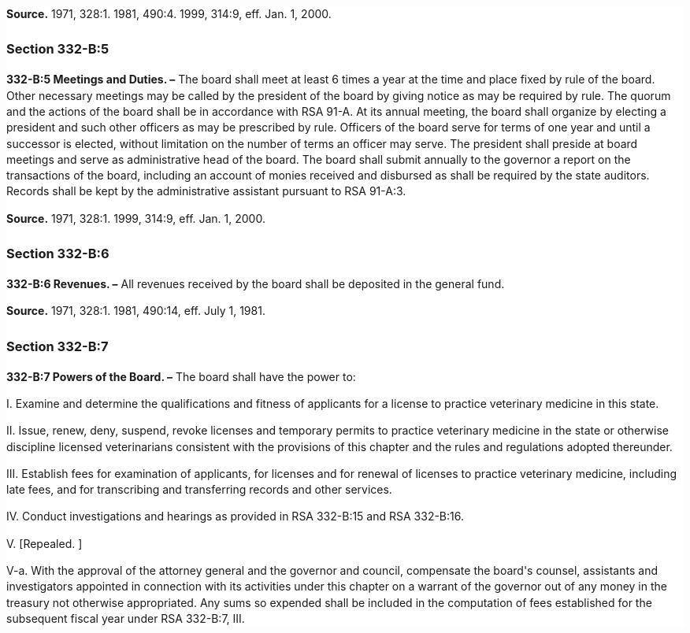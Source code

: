 **Source.** 1971, 328:1. 1981, 490:4. 1999, 314:9, eff. Jan. 1, 2000.

### Section 332-B:5

 **332-B:5 Meetings and Duties. –** The board shall meet at least 6
times a year at the time and place fixed by rule of the board. Other
necessary meetings may be called by the president of the board by giving
notice as may be required by rule. The quorum and the actions of the
board shall be in accordance with RSA 91-A. At its annual meeting, the
board shall organize by electing a president and such other officers as
may be prescribed by rule. Officers of the board serve for terms of one
year and until a successor is elected, without limitation on the number
of terms an officer may serve. The president shall preside at board
meetings and serve as administrative head of the board. The board shall
submit annually to the governor a report on the transactions of the
board, including an account of monies received and disbursed as shall be
required by the state auditors. Records shall be kept by the
administrative assistant pursuant to RSA 91-A:3.

**Source.** 1971, 328:1. 1999, 314:9, eff. Jan. 1, 2000.

### Section 332-B:6

 **332-B:6 Revenues. –** All revenues received by the board shall be
deposited in the general fund.

**Source.** 1971, 328:1. 1981, 490:14, eff. July 1, 1981.

### Section 332-B:7

 **332-B:7 Powers of the Board. –** The board shall have the power
to:
                                             
 I. Examine and determine the qualifications and fitness of
applicants for a license to practice veterinary medicine in this state.
                                             
 II. Issue, renew, deny, suspend, revoke licenses and temporary
permits to practice veterinary medicine in the state or otherwise
discipline licensed veterinarians consistent with the provisions of this
chapter and the rules and regulations adopted thereunder.
                                             
 III. Establish fees for examination of applicants, for licenses and
for renewal of licenses to practice veterinary medicine, including late
fees, and for transcribing and transferring records and other services.
                                             
 IV. Conduct investigations and hearings as provided in RSA 332-B:15
and RSA 332-B:16.
                                             
 V. 
                                             [Repealed.
                                             ]
                                             
 V-a. With the approval of the attorney general and the governor and
council, compensate the board's counsel, assistants and investigators
appointed in connection with its activities under this chapter on a
warrant of the governor out of any money in the treasury not otherwise
appropriated. Any sums so expended shall be included in the computation
of fees established for the subsequent fiscal year under RSA 332-B:7,
III.
                                             